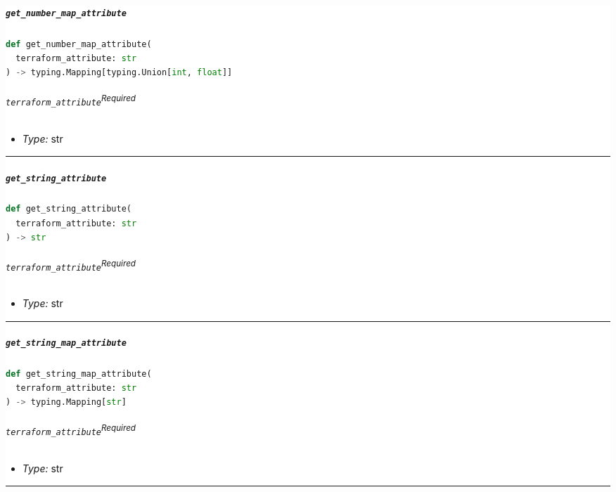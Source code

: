 ##### `get_number_map_attribute` <a name="get_number_map_attribute" id="rhizo-co-terraform-provider-oci.dataOciKmsVaults.DataOciKmsVaultsFilterOutputReference.getNumberMapAttribute"></a>

```python
def get_number_map_attribute(
  terraform_attribute: str
) -> typing.Mapping[typing.Union[int, float]]
```

###### `terraform_attribute`<sup>Required</sup> <a name="terraform_attribute" id="rhizo-co-terraform-provider-oci.dataOciKmsVaults.DataOciKmsVaultsFilterOutputReference.getNumberMapAttribute.parameter.terraformAttribute"></a>

- *Type:* str

---

##### `get_string_attribute` <a name="get_string_attribute" id="rhizo-co-terraform-provider-oci.dataOciKmsVaults.DataOciKmsVaultsFilterOutputReference.getStringAttribute"></a>

```python
def get_string_attribute(
  terraform_attribute: str
) -> str
```

###### `terraform_attribute`<sup>Required</sup> <a name="terraform_attribute" id="rhizo-co-terraform-provider-oci.dataOciKmsVaults.DataOciKmsVaultsFilterOutputReference.getStringAttribute.parameter.terraformAttribute"></a>

- *Type:* str

---

##### `get_string_map_attribute` <a name="get_string_map_attribute" id="rhizo-co-terraform-provider-oci.dataOciKmsVaults.DataOciKmsVaultsFilterOutputReference.getStringMapAttribute"></a>

```python
def get_string_map_attribute(
  terraform_attribute: str
) -> typing.Mapping[str]
```

###### `terraform_attribute`<sup>Required</sup> <a name="terraform_attribute" id="rhizo-co-terraform-provider-oci.dataOciKmsVaults.DataOciKmsVaultsFilterOutputReference.getStringMapAttribute.parameter.terraformAttribute"></a>

- *Type:* str

---